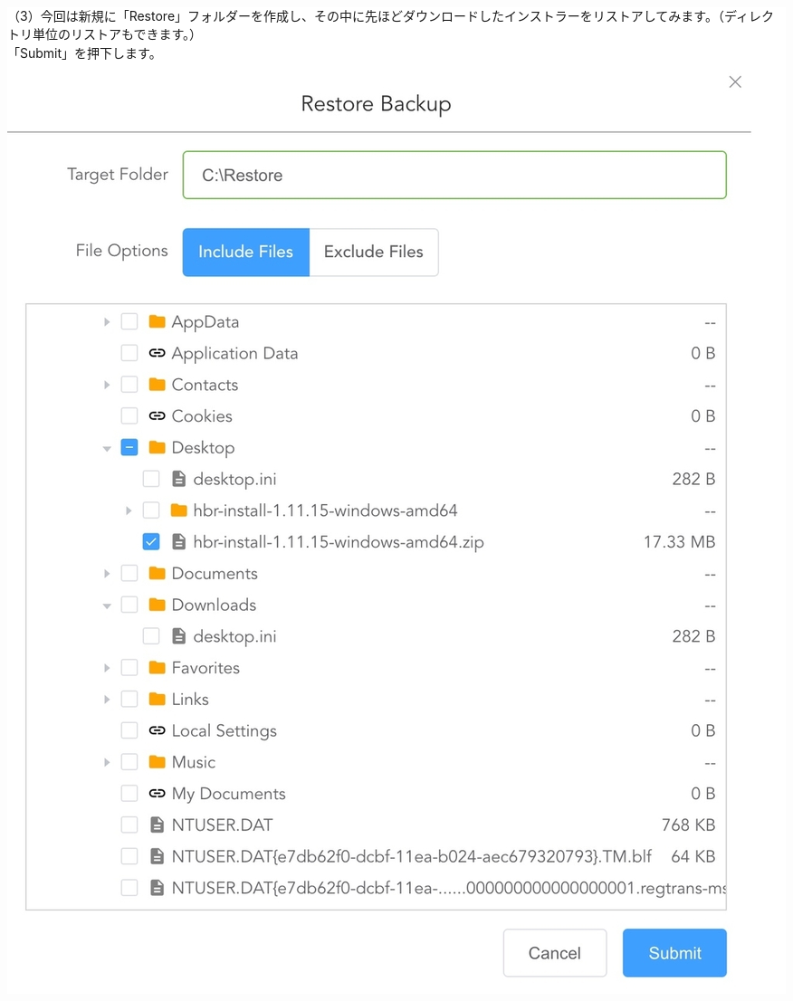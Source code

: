     
（3）今回は新規に「Restore」フォルダーを作成し、その中に先ほどダウンロードしたインストラーをリストアしてみます。（ディレクトリ単位のリストアもできます。）    
「Submit」を押下します。    
![img](https://raw.githubusercontent.com/sbopsv/cloud-tech/master/content/migration/Migration_images_26006613628578200/20200916134459.jpg "img")
